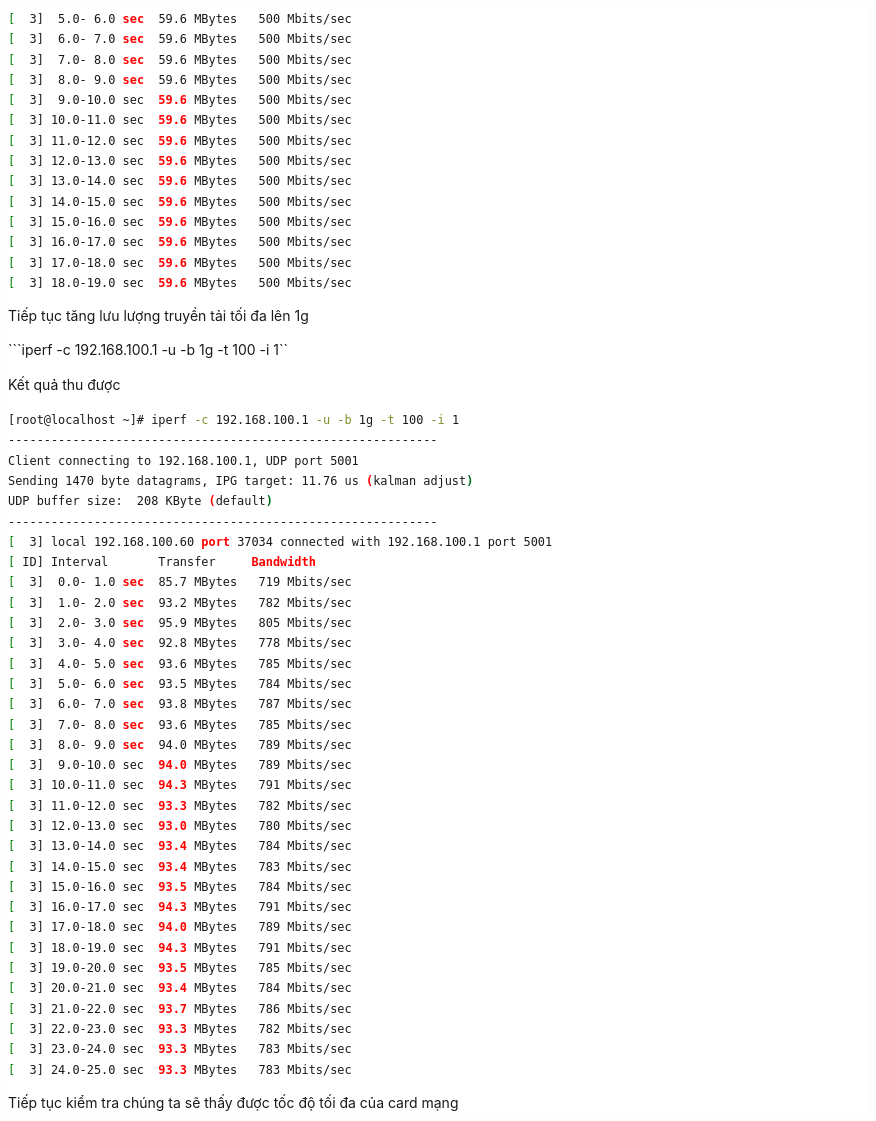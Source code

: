 ```sh
[  3]  5.0- 6.0 sec  59.6 MBytes   500 Mbits/sec
[  3]  6.0- 7.0 sec  59.6 MBytes   500 Mbits/sec
[  3]  7.0- 8.0 sec  59.6 MBytes   500 Mbits/sec
[  3]  8.0- 9.0 sec  59.6 MBytes   500 Mbits/sec
[  3]  9.0-10.0 sec  59.6 MBytes   500 Mbits/sec
[  3] 10.0-11.0 sec  59.6 MBytes   500 Mbits/sec
[  3] 11.0-12.0 sec  59.6 MBytes   500 Mbits/sec
[  3] 12.0-13.0 sec  59.6 MBytes   500 Mbits/sec
[  3] 13.0-14.0 sec  59.6 MBytes   500 Mbits/sec
[  3] 14.0-15.0 sec  59.6 MBytes   500 Mbits/sec
[  3] 15.0-16.0 sec  59.6 MBytes   500 Mbits/sec
[  3] 16.0-17.0 sec  59.6 MBytes   500 Mbits/sec
[  3] 17.0-18.0 sec  59.6 MBytes   500 Mbits/sec
[  3] 18.0-19.0 sec  59.6 MBytes   500 Mbits/sec
```
Tiếp tục tăng lưu lượng truyền tải tối đa lên 1g

```iperf -c 192.168.100.1 -u -b 1g -t 100 -i 1``

Kết quả thu được 

```sh
[root@localhost ~]# iperf -c 192.168.100.1 -u -b 1g -t 100 -i 1
------------------------------------------------------------
Client connecting to 192.168.100.1, UDP port 5001
Sending 1470 byte datagrams, IPG target: 11.76 us (kalman adjust)
UDP buffer size:  208 KByte (default)
------------------------------------------------------------
[  3] local 192.168.100.60 port 37034 connected with 192.168.100.1 port 5001
[ ID] Interval       Transfer     Bandwidth
[  3]  0.0- 1.0 sec  85.7 MBytes   719 Mbits/sec
[  3]  1.0- 2.0 sec  93.2 MBytes   782 Mbits/sec
[  3]  2.0- 3.0 sec  95.9 MBytes   805 Mbits/sec
[  3]  3.0- 4.0 sec  92.8 MBytes   778 Mbits/sec
[  3]  4.0- 5.0 sec  93.6 MBytes   785 Mbits/sec
[  3]  5.0- 6.0 sec  93.5 MBytes   784 Mbits/sec
[  3]  6.0- 7.0 sec  93.8 MBytes   787 Mbits/sec
[  3]  7.0- 8.0 sec  93.6 MBytes   785 Mbits/sec
[  3]  8.0- 9.0 sec  94.0 MBytes   789 Mbits/sec
[  3]  9.0-10.0 sec  94.0 MBytes   789 Mbits/sec
[  3] 10.0-11.0 sec  94.3 MBytes   791 Mbits/sec
[  3] 11.0-12.0 sec  93.3 MBytes   782 Mbits/sec
[  3] 12.0-13.0 sec  93.0 MBytes   780 Mbits/sec
[  3] 13.0-14.0 sec  93.4 MBytes   784 Mbits/sec
[  3] 14.0-15.0 sec  93.4 MBytes   783 Mbits/sec
[  3] 15.0-16.0 sec  93.5 MBytes   784 Mbits/sec
[  3] 16.0-17.0 sec  94.3 MBytes   791 Mbits/sec
[  3] 17.0-18.0 sec  94.0 MBytes   789 Mbits/sec
[  3] 18.0-19.0 sec  94.3 MBytes   791 Mbits/sec
[  3] 19.0-20.0 sec  93.5 MBytes   785 Mbits/sec
[  3] 20.0-21.0 sec  93.4 MBytes   784 Mbits/sec
[  3] 21.0-22.0 sec  93.7 MBytes   786 Mbits/sec
[  3] 22.0-23.0 sec  93.3 MBytes   782 Mbits/sec
[  3] 23.0-24.0 sec  93.3 MBytes   783 Mbits/sec
[  3] 24.0-25.0 sec  93.3 MBytes   783 Mbits/sec
```

Tiếp tục kiểm tra chúng ta sẽ thấy được tốc độ tối đa của card mạng












